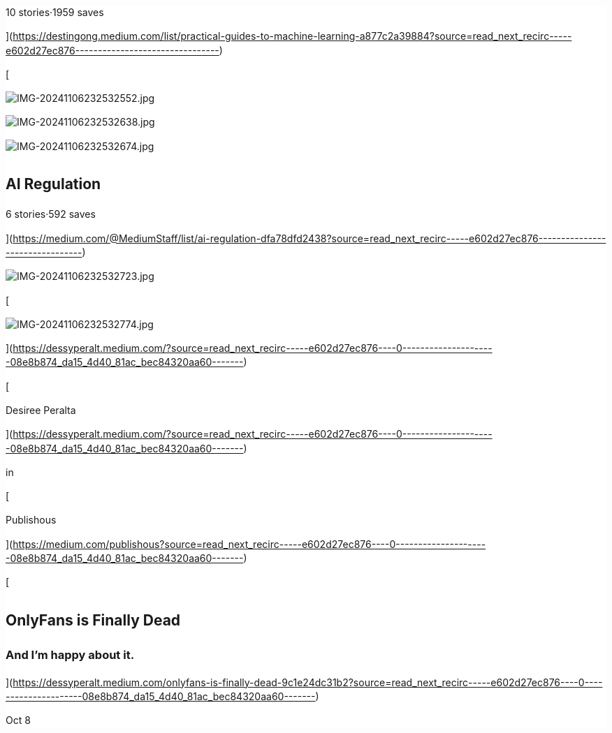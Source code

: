10 stories·1959 saves

](https://destingong.medium.com/list/practical-guides-to-machine-learning-a877c2a39884?source=read_next_recirc-----e602d27ec876--------------------------------)

[

![IMG-20241106232532552.jpg](/img/user/_resources/IMG-20241106232532552.jpg)

![IMG-20241106232532638.jpg](/img/user/_resources/IMG-20241106232532638.jpg)

![IMG-20241106232532674.jpg](/img/user/_resources/IMG-20241106232532674.jpg)

## AI Regulation

6 stories·592 saves

](https://medium.com/@MediumStaff/list/ai-regulation-dfa78dfd2438?source=read_next_recirc-----e602d27ec876--------------------------------)

![IMG-20241106232532723.jpg](/img/user/_resources/IMG-20241106232532723.jpg)

[

![IMG-20241106232532774.jpg](/img/user/_resources/IMG-20241106232532774.jpg)

](https://dessyperalt.medium.com/?source=read_next_recirc-----e602d27ec876----0---------------------08e8b874_da15_4d40_81ac_bec84320aa60-------)

[

Desiree Peralta

](https://dessyperalt.medium.com/?source=read_next_recirc-----e602d27ec876----0---------------------08e8b874_da15_4d40_81ac_bec84320aa60-------)

in

[

Publishous

](https://medium.com/publishous?source=read_next_recirc-----e602d27ec876----0---------------------08e8b874_da15_4d40_81ac_bec84320aa60-------)

[

## OnlyFans is Finally Dead

### And I’m happy about it.

](https://dessyperalt.medium.com/onlyfans-is-finally-dead-9c1e24dc31b2?source=read_next_recirc-----e602d27ec876----0---------------------08e8b874_da15_4d40_81ac_bec84320aa60-------)

Oct 8

